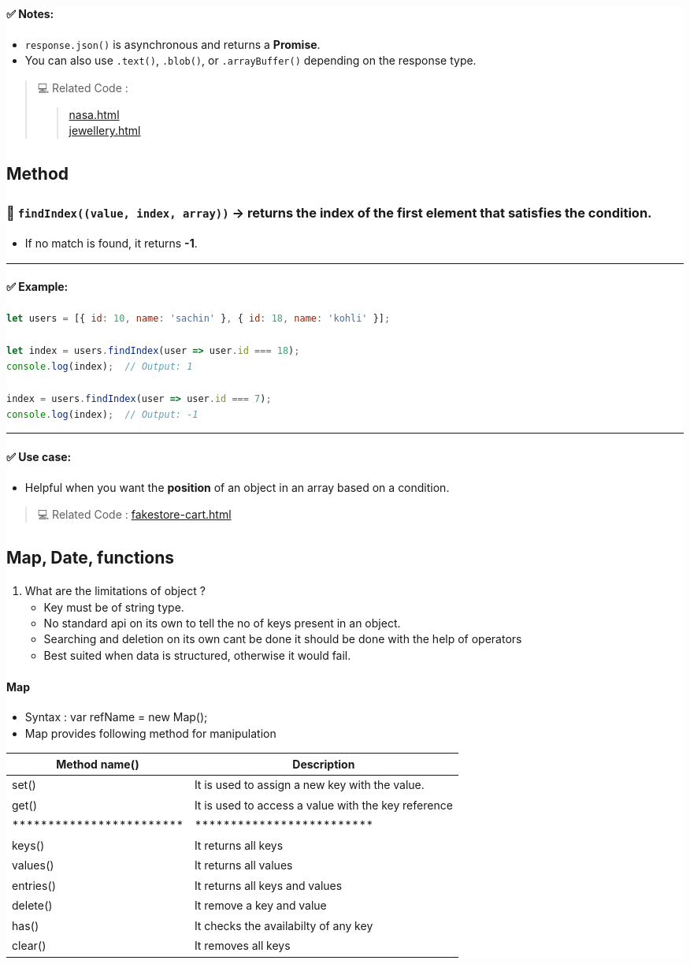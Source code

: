 #### ✅ Notes:
- `response.json()` is asynchronous and returns a **Promise**.
- You can also use `.text()`, `.blob()`, or `.arrayBuffer()` depending on the response type.

> 💻 Related Code : 
>> [nasa.html](javascript-asynch/nasa.html) <br>
>> [jewellery.html](javascript-asynch/jewellery.html)

## Method

### 🔹 `findIndex((value, index, array))` → returns the **index** of the first element that satisfies the condition.  
- If no match is found, it returns **-1**.

---

#### ✅ Example:
```js
let users = [{ id: 10, name: 'sachin' }, { id: 18, name: 'kohli' }];

let index = users.findIndex(user => user.id === 18);
console.log(index);  // Output: 1

index = users.findIndex(user => user.id === 7);
console.log(index);  // Output: -1
```
---

#### ✅ Use case:
- Helpful when you want the **position** of an object in an array based on a condition.

> 💻 Related Code : [fakestore-cart.html](javascript-asynch/fakestore-cart.html)


## Map, Date, functions

1. What are the limitations of object ? 
    - Key must be of string type.
    - No standard api on its own to tell the no of keys present in an object.
    - Searching and deletion on its own cant be done it should be done with the help of operators
    - Best suited when data is structured, otherwise it would fail.

#### Map 
- Syntax : var refName = new Map();
- Map provides following method for manipulation

|Method name() | Description|
|---|---|
|set() | It is used to assign a new key with the value.|
|get() | It is used to access a value with the key reference|
|************************|*************************|
|keys() | It returns all keys|
|values() | It returns all values|
|entries() | It returns all keys and values|
|delete() | It remove a key and value|
|has() | It checks the availabilty of any key |
|clear() | It removes all keys |

  [ID]: 101,